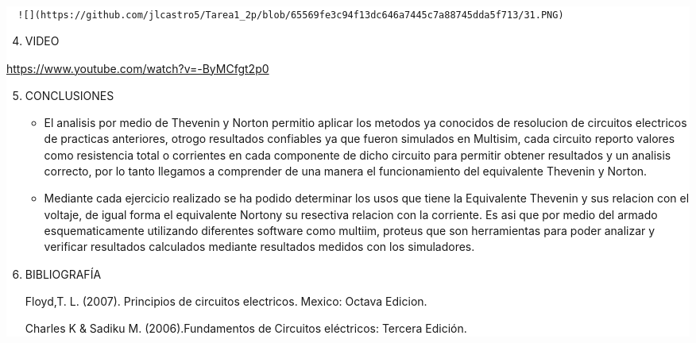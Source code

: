       ![](https://github.com/jlcastro5/Tarea1_2p/blob/65569fe3c94f13dc646a7445c7a88745dda5f713/31.PNG)

     
      
      
  
4. VIDEO

https://www.youtube.com/watch?v=-ByMCfgt2p0

5. CONCLUSIONES

   * El analisis por medio de Thevenin y Norton permitio aplicar los metodos ya conocidos de resolucion de circuitos electricos de practicas anteriores, otrogo resultados confiables ya que fueron simulados en Multisim, cada  circuito reporto valores como resistencia total o corrientes en cada componente de dicho circuito para permitir obtener resultados y un analisis correcto, por lo tanto llegamos a comprender de una manera el funcionamiento del equivalente Thevenin y Norton.
   
   * Mediante cada ejercicio realizado se ha podido determinar los usos que tiene la Equivalente Thevenin y sus relacion con el voltaje, de igual forma el equivalente Nortony su resectiva relacion con la corriente. Es asi que por medio del armado esquematicamente utilizando diferentes software como multiim, proteus que son herramientas para poder analizar y verificar resultados calculados mediante resultados medidos con los simuladores.



6. BIBLIOGRAFÍA 
 
     Floyd,T. L. (2007). Principios de circuitos electricos. Mexico: Octava Edicion.
 
     Charles K & Sadiku M. (2006).Fundamentos de Circuitos eléctricos: Tercera Edición.
